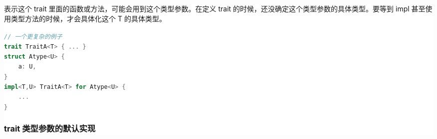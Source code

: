 表示这个 trait 里面的函数或方法，可能会用到这个类型参数。在定义 trait 的时候，还没确定这个类型参数的具体类型。要等到 impl 甚至使用类型方法的时候，才会具体化这个 T 的具体类型。

```rust
// 一个更复杂的例子
trait TraitA<T> { ... }
struct Atype<U> {
    a: U,
}
impl<T,U> TraitA<T> for Atype<U> {
    ...
}
```

### trait 类型参数的默认实现
